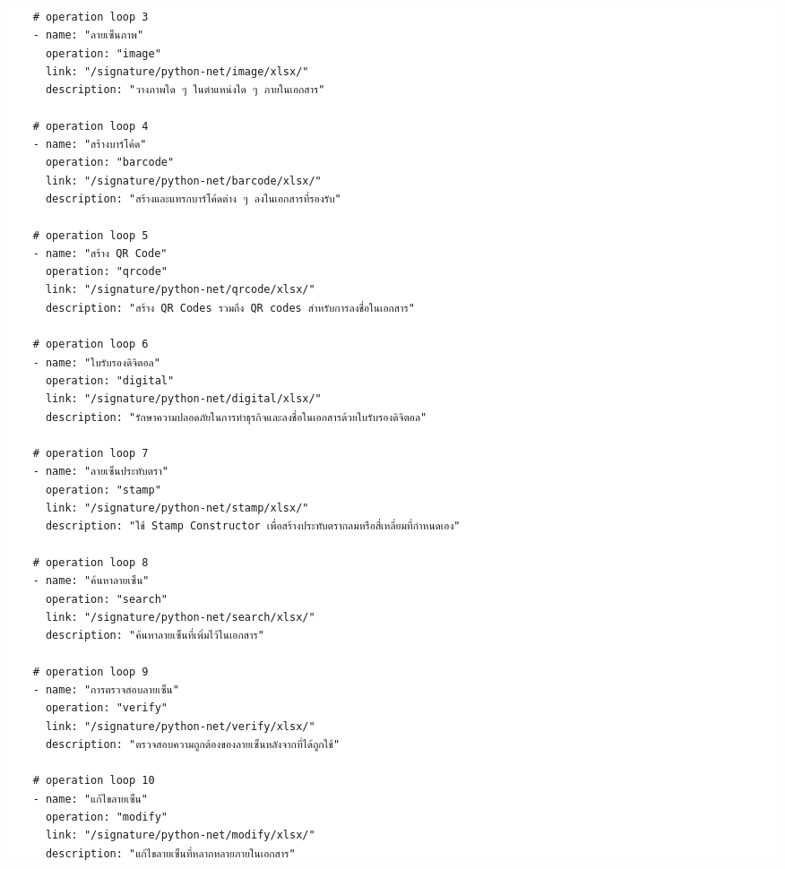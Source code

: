         # operation loop 3
        - name: "ลายเซ็นภาพ"
          operation: "image"
          link: "/signature/python-net/image/xlsx/"
          description: "วางภาพใด ๆ ในตำแหน่งใด ๆ ภายในเอกสาร"

        # operation loop 4
        - name: "สร้างบาร์โค้ด"
          operation: "barcode"
          link: "/signature/python-net/barcode/xlsx/"
          description: "สร้างและแทรกบาร์โค้ดต่าง ๆ ลงในเอกสารที่รองรับ"

        # operation loop 5
        - name: "สร้าง QR Code"
          operation: "qrcode"
          link: "/signature/python-net/qrcode/xlsx/"
          description: "สร้าง QR Codes รวมถึง QR codes สำหรับการลงชื่อในเอกสาร"
          
        # operation loop 6
        - name: "ใบรับรองดิจิตอล"
          operation: "digital"
          link: "/signature/python-net/digital/xlsx/"
          description: "รักษาความปลอดภัยในการทำธุรกิจและลงชื่อในเอกสารด้วยใบรับรองดิจิตอล"

        # operation loop 7
        - name: "ลายเซ็นประทับตรา"
          operation: "stamp"
          link: "/signature/python-net/stamp/xlsx/"
          description: "ใช้ Stamp Constructor เพื่อสร้างประทับตรากลมหรือสี่เหลี่ยมที่กำหนดเอง"
          
        # operation loop 8
        - name: "ค้นหาลายเซ็น"
          operation: "search"
          link: "/signature/python-net/search/xlsx/"
          description: "ค้นหาลายเซ็นที่เพิ่มไว้ในเอกสาร"
          
        # operation loop 9
        - name: "การตรวจสอบลายเซ็น"
          operation: "verify"
          link: "/signature/python-net/verify/xlsx/"
          description: "ตรวจสอบความถูกต้องของลายเซ็นหลังจากที่ได้ถูกใช้"
          
        # operation loop 10
        - name: "แก้ไขลายเซ็น"
          operation: "modify"
          link: "/signature/python-net/modify/xlsx/"
          description: "แก้ไขลายเซ็นที่หลากหลายภายในเอกสาร"
          